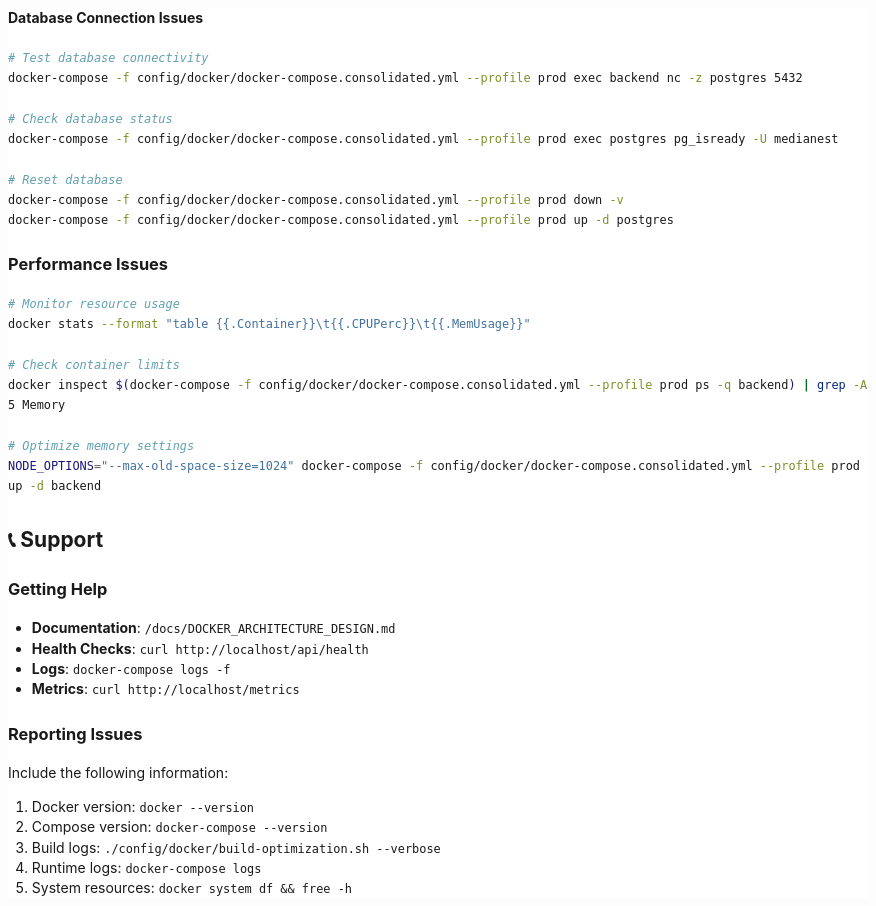 #### Database Connection Issues
```bash
# Test database connectivity
docker-compose -f config/docker/docker-compose.consolidated.yml --profile prod exec backend nc -z postgres 5432

# Check database status
docker-compose -f config/docker/docker-compose.consolidated.yml --profile prod exec postgres pg_isready -U medianest

# Reset database
docker-compose -f config/docker/docker-compose.consolidated.yml --profile prod down -v
docker-compose -f config/docker/docker-compose.consolidated.yml --profile prod up -d postgres
```

### Performance Issues
```bash
# Monitor resource usage
docker stats --format "table {{.Container}}\t{{.CPUPerc}}\t{{.MemUsage}}"

# Check container limits
docker inspect $(docker-compose -f config/docker/docker-compose.consolidated.yml --profile prod ps -q backend) | grep -A 5 Memory

# Optimize memory settings
NODE_OPTIONS="--max-old-space-size=1024" docker-compose -f config/docker/docker-compose.consolidated.yml --profile prod up -d backend
```

## 📞 Support

### Getting Help
- **Documentation**: `/docs/DOCKER_ARCHITECTURE_DESIGN.md`
- **Health Checks**: `curl http://localhost/api/health`
- **Logs**: `docker-compose logs -f`
- **Metrics**: `curl http://localhost/metrics`

### Reporting Issues
Include the following information:
1. Docker version: `docker --version`
2. Compose version: `docker-compose --version`
3. Build logs: `./config/docker/build-optimization.sh --verbose`
4. Runtime logs: `docker-compose logs`
5. System resources: `docker system df && free -h`